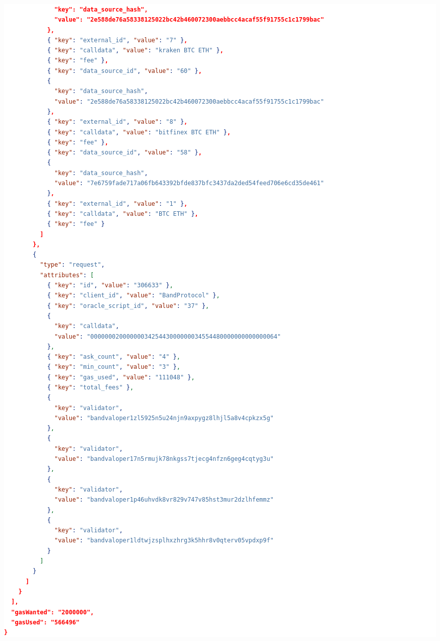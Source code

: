 ```json
              "key": "data_source_hash",
              "value": "2e588de76a58338125022bc42b460072300aebbcc4acaf55f91755c1c1799bac"
            },
            { "key": "external_id", "value": "7" },
            { "key": "calldata", "value": "kraken BTC ETH" },
            { "key": "fee" },
            { "key": "data_source_id", "value": "60" },
            {
              "key": "data_source_hash",
              "value": "2e588de76a58338125022bc42b460072300aebbcc4acaf55f91755c1c1799bac"
            },
            { "key": "external_id", "value": "8" },
            { "key": "calldata", "value": "bitfinex BTC ETH" },
            { "key": "fee" },
            { "key": "data_source_id", "value": "58" },
            {
              "key": "data_source_hash",
              "value": "7e6759fade717a06fb643392bfde837bfc3437da2ded54feed706e6cd35de461"
            },
            { "key": "external_id", "value": "1" },
            { "key": "calldata", "value": "BTC ETH" },
            { "key": "fee" }
          ]
        },
        {
          "type": "request",
          "attributes": [
            { "key": "id", "value": "306633" },
            { "key": "client_id", "value": "BandProtocol" },
            { "key": "oracle_script_id", "value": "37" },
            {
              "key": "calldata",
              "value": "0000000200000003425443000000034554480000000000000064"
            },
            { "key": "ask_count", "value": "4" },
            { "key": "min_count", "value": "3" },
            { "key": "gas_used", "value": "111048" },
            { "key": "total_fees" },
            {
              "key": "validator",
              "value": "bandvaloper1zl5925n5u24njn9axpygz8lhjl5a8v4cpkzx5g"
            },
            {
              "key": "validator",
              "value": "bandvaloper17n5rmujk78nkgss7tjecg4nfzn6geg4cqtyg3u"
            },
            {
              "key": "validator",
              "value": "bandvaloper1p46uhvdk8vr829v747v85hst3mur2dzlhfemmz"
            },
            {
              "key": "validator",
              "value": "bandvaloper1ldtwjzsplhxzhrg3k5hhr8v0qterv05vpdxp9f"
            }
          ]
        }
      ]
    }
  ],
  "gasWanted": "2000000",
  "gasUsed": "566496"
}
```